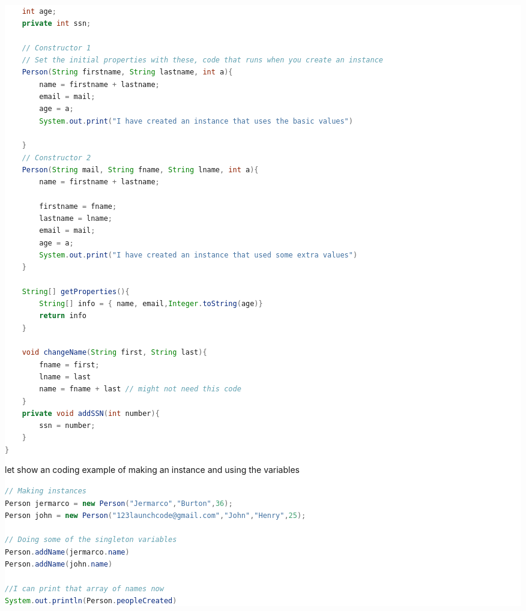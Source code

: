 ```java
    int age;
    private int ssn;

    // Constructor 1
    // Set the initial properties with these, code that runs when you create an instance
    Person(String firstname, String lastname, int a){ 
        name = firstname + lastname;
        email = mail;
        age = a;
        System.out.print("I have created an instance that uses the basic values")

    }
    // Constructor 2
    Person(String mail, String fname, String lname, int a){ 
        name = firstname + lastname;
 
        firstname = fname;
        lastname = lname;
        email = mail;
        age = a;
        System.out.print("I have created an instance that used some extra values")
    }

    String[] getProperties(){
        String[] info = { name, email,Integer.toString(age)}
        return info
    }
    
    void changeName(String first, String last){
        fname = first;
        lname = last
        name = fname + last // might not need this code
    }
    private void addSSN(int number){
        ssn = number;
    }
}
```


let show an coding example of making an instance and using the variables
```java
// Making instances
Person jermarco = new Person("Jermarco","Burton",36); 
Person john = new Person("123launchcode@gmail.com","John","Henry",25);

// Doing some of the singleton variables
Person.addName(jermarco.name)
Person.addName(john.name)

//I can print that array of names now
System.out.println(Person.peopleCreated)
```
